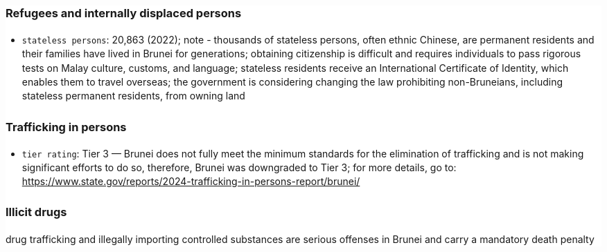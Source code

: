 ### Refugees and internally displaced persons
- `stateless persons`: 20,863 (2022); note - thousands of stateless persons, often ethnic Chinese, are permanent residents and their families have lived in Brunei for generations; obtaining citizenship is difficult and requires individuals to pass rigorous tests on Malay culture, customs, and language; stateless residents receive an International Certificate of Identity, which enables them to travel overseas; the government is considering changing the law prohibiting non-Bruneians, including stateless permanent residents, from owning land

### Trafficking in persons
- `tier rating`: Tier 3 — Brunei does not fully meet the minimum standards for the elimination of trafficking and is not making significant efforts to do so, therefore, Brunei was downgraded to Tier 3; for more details, go to:  https://www.state.gov/reports/2024-trafficking-in-persons-report/brunei/

### Illicit drugs
drug trafficking and illegally importing controlled substances are serious offenses in Brunei and carry a mandatory death penalty

